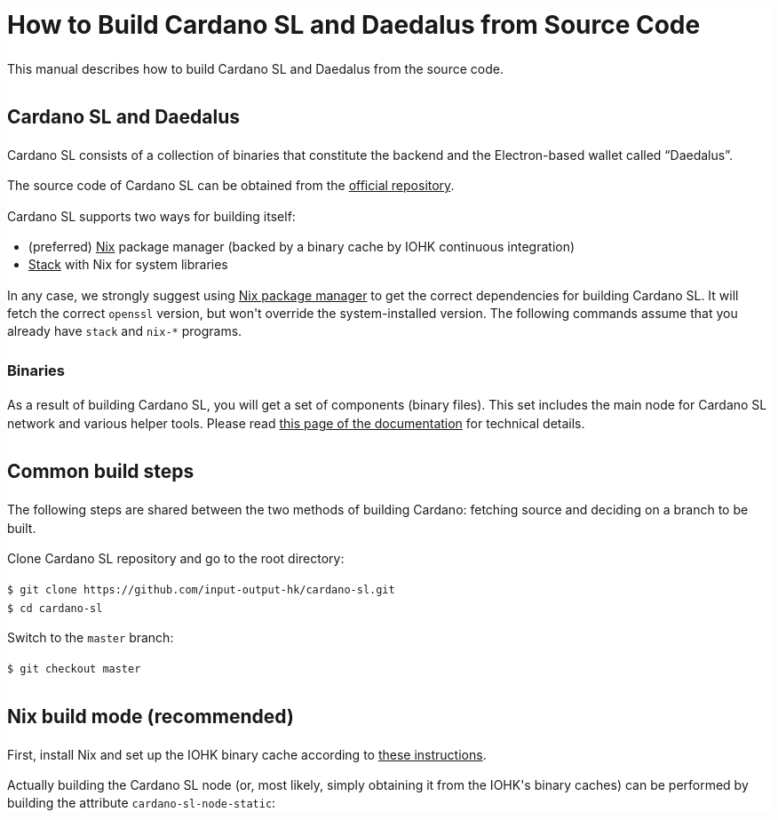 # How to Build Cardano SL and Daedalus from Source Code

This manual describes how to build Cardano SL and Daedalus from the source code.

## Cardano SL and Daedalus

Cardano SL consists of a collection of binaries that constitute
the backend and the Electron-based wallet called “Daedalus”.

The source code of Cardano SL can be obtained from the
[official repository](https://github.com/input-output-hk/cardano-sl).

Cardano SL supports two ways for building itself:

-   (preferred) [Nix](https://nixos.org/nix/) package manager (backed by a binary cache by IOHK continuous integration)
-   [Stack](https://haskellstack.org) with Nix for system libraries

In any case, we strongly suggest using [Nix package manager](https://nixos.org/nix/download.html)
to get the correct dependencies for building Cardano SL. It will fetch the correct `openssl` version,
but won't override the system-installed version. The following commands assume that you already have
`stack` and `nix-*` programs.

### Binaries

As a result of building Cardano SL, you will get a set of components (binary files). This set includes
the main node for Cardano SL network and various helper tools. Please read
[this page of the documentation](https://cardanodocs.com/technical/cli-options/) for technical details.

## Common build steps

The following steps are shared between the two methods of building Cardano: fetching source and deciding
on a branch to be built.

Clone Cardano SL repository and go to the root directory:

    $ git clone https://github.com/input-output-hk/cardano-sl.git
    $ cd cardano-sl

Switch to the `master` branch:

    $ git checkout master

## Nix build mode (recommended)

First, install Nix and set up the IOHK binary cache according to
[these instructions](../nix.md).

Actually building the Cardano SL node (or, most likely, simply obtaining it
from the IOHK's binary caches) can be performed by building the attribute `cardano-sl-node-static`:
